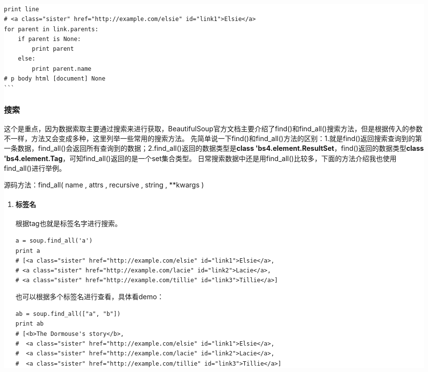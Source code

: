     print line
    # <a class="sister" href="http://example.com/elsie" id="link1">Elsie</a>
    for parent in link.parents:
        if parent is None:
            print parent
        else:
            print parent.name
    # p body html [document] None
    ```

### 搜索

这个是重点，因为数据索取主要通过搜索来进行获取，BeautifulSoup官方文档主要介绍了find()和find_all()搜索方法，但是根据传入的参数不一样，方法又会变成多种，这里列举一些常用的搜索方法。
先简单说一下find()和find_all()方法的区别：1.就是find()返回搜索查询到的第一条数据，find_all()会返回所有查询到的数据；2.find_all()返回的数据类型是**class 'bs4.element.ResultSet**，find()返回的数据类型**class 'bs4.element.Tag**，可知find_all()返回的是一个set集合类型。
日常搜索数据中还是用find_all()比较多，下面的方法介绍我也使用find_all()进行举例。

源码方法：find_all( name , attrs , recursive , string , **kwargs )

1. #### 标签名

    根据tag也就是标签名字进行搜索。
    ```
    a = soup.find_all('a')
    print a
    # [<a class="sister" href="http://example.com/elsie" id="link1">Elsie</a>,
    # <a class="sister" href="http://example.com/lacie" id="link2">Lacie</a>,
    # <a class="sister" href="http://example.com/tillie" id="link3">Tillie</a>]
    ```
    也可以根据多个标签名进行查看，具体看demo：
    ```
    ab = soup.find_all(["a", "b"])
    print ab
    # [<b>The Dormouse's story</b>,
    #  <a class="sister" href="http://example.com/elsie" id="link1">Elsie</a>,
    #  <a class="sister" href="http://example.com/lacie" id="link2">Lacie</a>,
    #  <a class="sister" href="http://example.com/tillie" id="link3">Tillie</a>]
    ```

